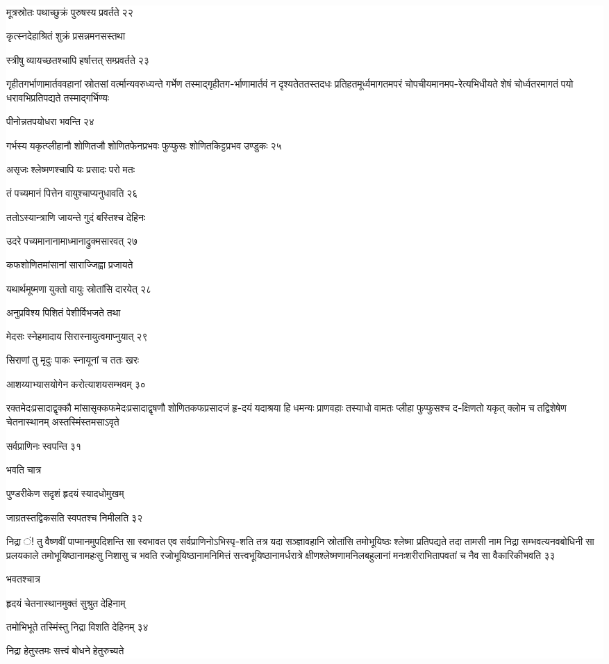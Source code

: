 मूत्रस्रोतः पथाच्छुक्रं पुरुषस्य प्रवर्तते २२

कृत्स्नदेहाश्रितं शुक्रं प्रसन्नमनसस्तथा 

स्त्रीषु व्यायच्छतश्चापि हर्षात्तत् सम्प्रवर्तते २३

गृहीतगर्भाणामार्तववहानां स्रोतसां वर्त्मान्यवरुध्यन्ते गर्भेण
तस्माद्गृहीतग-र्भाणामार्तवं न दृश्यतेततस्तदधः
प्रतिहतमूर्ध्वमागतमपरं चोपचीयमानमप-रेत्यभिधीयते शेषं
चोर्ध्वतरमागतं पयो धरावभिप्रतिपद्यते
तस्माद्गर्भिण्यः 

पीनोन्नतपयोधरा भवन्ति २४

गर्भस्य यकृत्प्लीहानौ शोणितजौ शोणितफेनप्रभवः फुप्फुसः शोणितकिट्टप्रभव उण्डुकः २५

असृजः श्लेष्मणश्चापि यः प्रसादः परो मतः 

तं पच्यमानं पित्तेन वायुश्चाप्यनुधावति २६

ततोऽस्यान्त्राणि जायन्ते गुदं बस्तिश्च देहिनः 

उदरे पच्यमानानामाध्मानाद्रुक्मसारवत् २७

कफशोणितमांसानां साराज्जिह्वा प्रजायते 

यथार्थमूष्मणा युक्तो वायुः स्रोतांसि दारयेत् २८

अनुप्रविश्य पिशितं पेशीर्विभजते तथा 

मेदसः स्नेहमादाय सिरास्नायुत्वमाप्नुयात् २९

सिराणां तु मृदुः पाकः स्नायूनां च ततः खरः 

आशय्याभ्यासयोगेन करोत्याशयसम्भवम् ३०

रक्तमेदःप्रसादाद्वृक्कौ मांसासृक्कफमेदःप्रसादाद्वृषणौ शोणितकफप्रसादजं
हृ-दयं यदाश्रया हि धमन्यः प्राणवहाः तस्याधो वामतः प्लीहा फुप्फुसश्च
द-क्षिणतो यकृत् क्लोम च तद्विशेषेण चेतनास्थानम् अस्तस्मिंस्तमसाऽवृते 

सर्वप्राणिनः स्वपन्ति ३१

भवति चात्र

पुण्डरीकेण सदृशं हृदयं स्यादधोमुखम् 

जाग्रतस्तद्विकसति स्वपतश्च निमीलति ३२

निद्रा ं\! तु वैष्णवीं पाप्मानमुपदिशन्ति सा स्वभावत एव
सर्वप्राणिनोऽभिस्पृ-शति तत्र यदा
सञ्ज्ञावहानि स्रोतांसि तमोभूयिष्ठः श्लेष्मा प्रतिपद्यते तदा तामसी
नाम निद्रा सम्भवत्यनवबोधिनी सा प्रलयकाले तमोभूयिष्ठानामहःसु निशासु च भवति
रजोभूयिष्ठानामनिमित्तं सत्त्वभूयिष्ठानामर्धरात्रे क्षीणश्लेष्मणामनिलबहुलानां मनःशरीराभितापवतां च नैव सा वैकारिकीभवति ३३

भवतश्चात्र

हृदयं चेतनास्थानमुक्तं सुश्रुत देहिनाम् 

तमोभिभूते तस्मिंस्तु निद्रा विशति देहिनम् ३४

निद्रा हेतुस्तमः सत्त्वं बोधने हेतुरुच्यते 
